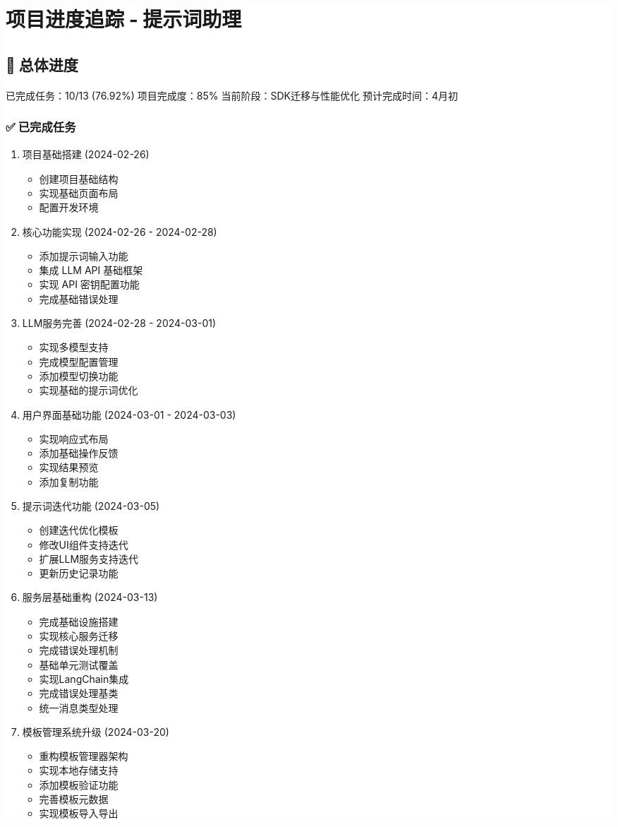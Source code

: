 # 项目进度追踪 - 提示词助理

## 🎯 总体进度
已完成任务：10/13 (76.92%)
项目完成度：85%
当前阶段：SDK迁移与性能优化
预计完成时间：4月初

### ✅ 已完成任务
1. 项目基础搭建 (2024-02-26)
   - 创建项目基础结构
   - 实现基础页面布局
   - 配置开发环境

2. 核心功能实现 (2024-02-26 - 2024-02-28)
   - 添加提示词输入功能
   - 集成 LLM API 基础框架
   - 实现 API 密钥配置功能
   - 完成基础错误处理

3. LLM服务完善 (2024-02-28 - 2024-03-01)
   - 实现多模型支持
   - 完成模型配置管理
   - 添加模型切换功能
   - 实现基础的提示词优化

4. 用户界面基础功能 (2024-03-01 - 2024-03-03)
   - 实现响应式布局
   - 添加基础操作反馈
   - 实现结果预览
   - 添加复制功能

5. 提示词迭代功能 (2024-03-05)
   - 创建迭代优化模板
   - 修改UI组件支持迭代
   - 扩展LLM服务支持迭代
   - 更新历史记录功能

6. 服务层基础重构 (2024-03-13)
   - 完成基础设施搭建
   - 实现核心服务迁移
   - 完成错误处理机制
   - 基础单元测试覆盖
   - 实现LangChain集成
   - 完成错误处理基类
   - 统一消息类型处理

7. 模板管理系统升级 (2024-03-20)
   - 重构模板管理器架构
   - 实现本地存储支持
   - 添加模板验证功能
   - 完善模板元数据
   - 实现模板导入导出
